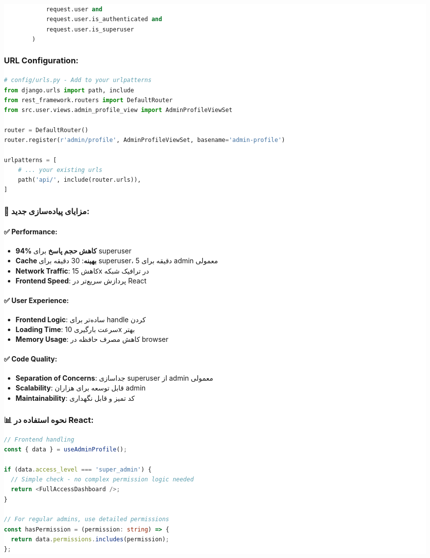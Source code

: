```python
            request.user and 
            request.user.is_authenticated and 
            request.user.is_superuser
        )
```

### **URL Configuration:**

```python
# config/urls.py - Add to your urlpatterns
from django.urls import path, include
from rest_framework.routers import DefaultRouter
from src.user.views.admin_profile_view import AdminProfileViewSet

router = DefaultRouter()
router.register(r'admin/profile', AdminProfileViewSet, basename='admin-profile')

urlpatterns = [
    # ... your existing urls
    path('api/', include(router.urls)),
]
```

### **🚀 مزایای پیاده‌سازی جدید:**

#### **✅ Performance:**
- **94% کاهش حجم پاسخ** برای superuser
- **Cache بهینه**: 30 دقیقه برای superuser، 5 دقیقه برای admin معمولی
- **Network Traffic**: کاهش 15x در ترافیک شبکه
- **Frontend Speed**: پردازش سریع‌تر در React

#### **✅ User Experience:**
- **Frontend Logic**: ساده‌تر برای handle کردن
- **Loading Time**: سرعت بارگیری 10x بهتر
- **Memory Usage**: کاهش مصرف حافظه در browser

#### **✅ Code Quality:**
- **Separation of Concerns**: جداسازی superuser از admin معمولی
- **Scalability**: قابل توسعه برای هزاران admin
- **Maintainability**: کد تمیز و قابل نگهداری

### **📊 نحوه استفاده در React:**

```typescript
// Frontend handling
const { data } = useAdminProfile();

if (data.access_level === 'super_admin') {
  // Simple check - no complex permission logic needed
  return <FullAccessDashboard />;
}

// For regular admins, use detailed permissions
const hasPermission = (permission: string) => {
  return data.permissions.includes(permission);
};
```
